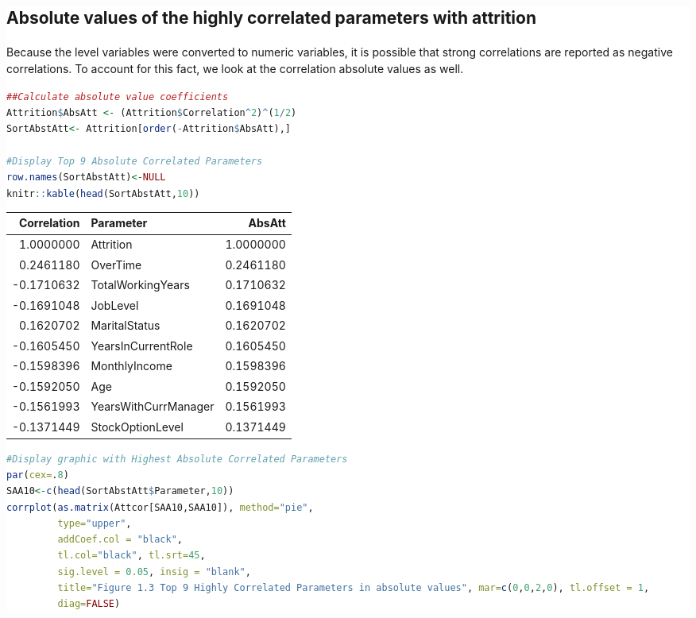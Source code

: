 Absolute values of the highly correlated parameters with attrition
------------------------------------------------------------------

Because the level variables were converted to numeric variables, it is possible that strong correlations are reported as negative correlations. To account for this fact, we look at the correlation absolute values as well.

``` r
##Calculate absolute value coefficients
Attrition$AbsAtt <- (Attrition$Correlation^2)^(1/2)
SortAbstAtt<- Attrition[order(-Attrition$AbsAtt),]

#Display Top 9 Absolute Correlated Parameters
row.names(SortAbstAtt)<-NULL
knitr::kable(head(SortAbstAtt,10))
```

|  Correlation| Parameter            |     AbsAtt|
|------------:|:---------------------|----------:|
|    1.0000000| Attrition            |  1.0000000|
|    0.2461180| OverTime             |  0.2461180|
|   -0.1710632| TotalWorkingYears    |  0.1710632|
|   -0.1691048| JobLevel             |  0.1691048|
|    0.1620702| MaritalStatus        |  0.1620702|
|   -0.1605450| YearsInCurrentRole   |  0.1605450|
|   -0.1598396| MonthlyIncome        |  0.1598396|
|   -0.1592050| Age                  |  0.1592050|
|   -0.1561993| YearsWithCurrManager |  0.1561993|
|   -0.1371449| StockOptionLevel     |  0.1371449|

``` r
#Display graphic with Highest Absolute Correlated Parameters
par(cex=.8)
SAA10<-c(head(SortAbstAtt$Parameter,10))
corrplot(as.matrix(Attcor[SAA10,SAA10]), method="pie", 
         type="upper", 
         addCoef.col = "black",
         tl.col="black", tl.srt=45,
         sig.level = 0.05, insig = "blank", 
         title="Figure 1.3 Top 9 Highly Correlated Parameters in absolute values", mar=c(0,0,2,0), tl.offset = 1, 
         diag=FALSE)
```
